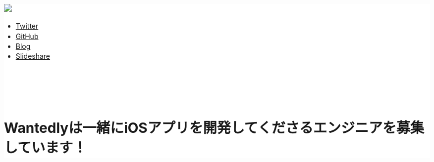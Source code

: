 <script async class="speakerdeck-embed" data-id="9d6eb1d13ae64ddbb103378380a46ab0" data-ratio="1.77777777777778" src="//speakerdeck.com/assets/embed.js"></script>

<img src="https://qiita-image-store.s3.amazonaws.com/0/4943/d6406606-7aeb-6857-6707-2eb96b9f5b0e.png" width=100px />

- [Twitter](https://twitter.com/ikesyo)
- [GitHub](https://github.com/ikesyo)
- [Blog](http://ikesyo.hatenablog.com)
- [Slideshare](http://www.slideshare.net/syoikeda)

<br />
<br />
<br />

# Wantedlyは一緒にiOSアプリを開発してくださるエンジニアを募集しています！

<iframe frameborder='0' height='305px' name='wantedly_project_widget_51088' scrolling='no' src='https://www.wantedly.com/projects/51088/widget' style='border: none; max-width: 100%; min-width: 240px; width: 540px;'></iframe>
